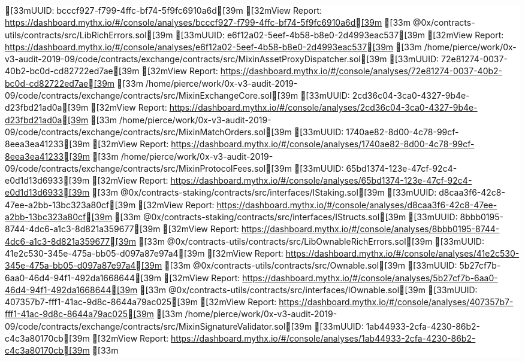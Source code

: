 [33mUUID: bcccf927-f799-4ffc-bf74-5f9fc6910a6d[39m
[32mView Report: https://dashboard.mythx.io/#/console/analyses/bcccf927-f799-4ffc-bf74-5f9fc6910a6d[39m
[33m
@0x/contracts-utils/contracts/src/LibRichErrors.sol[39m
[33mUUID: e6f12a02-5eef-4b58-b8e0-2d4993eac537[39m
[32mView Report: https://dashboard.mythx.io/#/console/analyses/e6f12a02-5eef-4b58-b8e0-2d4993eac537[39m
[33m
/home/pierce/work/0x-v3-audit-2019-09/code/contracts/exchange/contracts/src/MixinAssetProxyDispatcher.sol[39m
[33mUUID: 72e81274-0037-40b2-bc0d-cd82722ed7ae[39m
[32mView Report: https://dashboard.mythx.io/#/console/analyses/72e81274-0037-40b2-bc0d-cd82722ed7ae[39m
[33m
/home/pierce/work/0x-v3-audit-2019-09/code/contracts/exchange/contracts/src/MixinExchangeCore.sol[39m
[33mUUID: 2cd36c04-3ca0-4327-9b4e-d23fbd21ad0a[39m
[32mView Report: https://dashboard.mythx.io/#/console/analyses/2cd36c04-3ca0-4327-9b4e-d23fbd21ad0a[39m
[33m
/home/pierce/work/0x-v3-audit-2019-09/code/contracts/exchange/contracts/src/MixinMatchOrders.sol[39m
[33mUUID: 1740ae82-8d00-4c78-99cf-8eea3ea41233[39m
[32mView Report: https://dashboard.mythx.io/#/console/analyses/1740ae82-8d00-4c78-99cf-8eea3ea41233[39m
[33m
/home/pierce/work/0x-v3-audit-2019-09/code/contracts/exchange/contracts/src/MixinProtocolFees.sol[39m
[33mUUID: 65bd1374-123e-47cf-92c4-e0d1d13d6933[39m
[32mView Report: https://dashboard.mythx.io/#/console/analyses/65bd1374-123e-47cf-92c4-e0d1d13d6933[39m
[33m
@0x/contracts-staking/contracts/src/interfaces/IStaking.sol[39m
[33mUUID: d8caa3f6-42c8-47ee-a2bb-13bc323a80cf[39m
[32mView Report: https://dashboard.mythx.io/#/console/analyses/d8caa3f6-42c8-47ee-a2bb-13bc323a80cf[39m
[33m
@0x/contracts-staking/contracts/src/interfaces/IStructs.sol[39m
[33mUUID: 8bbb0195-8744-4dc6-a1c3-8d821a359677[39m
[32mView Report: https://dashboard.mythx.io/#/console/analyses/8bbb0195-8744-4dc6-a1c3-8d821a359677[39m
[33m
@0x/contracts-utils/contracts/src/LibOwnableRichErrors.sol[39m
[33mUUID: 41e2c530-345e-475a-bb05-d097a87e97a4[39m
[32mView Report: https://dashboard.mythx.io/#/console/analyses/41e2c530-345e-475a-bb05-d097a87e97a4[39m
[33m
@0x/contracts-utils/contracts/src/Ownable.sol[39m
[33mUUID: 5b27cf7b-6aa0-46d4-94f1-492da1668644[39m
[32mView Report: https://dashboard.mythx.io/#/console/analyses/5b27cf7b-6aa0-46d4-94f1-492da1668644[39m
[33m
@0x/contracts-utils/contracts/src/interfaces/IOwnable.sol[39m
[33mUUID: 407357b7-fff1-41ac-9d8c-8644a79ac025[39m
[32mView Report: https://dashboard.mythx.io/#/console/analyses/407357b7-fff1-41ac-9d8c-8644a79ac025[39m
[33m
/home/pierce/work/0x-v3-audit-2019-09/code/contracts/exchange/contracts/src/MixinSignatureValidator.sol[39m
[33mUUID: 1ab44933-2cfa-4230-86b2-c4c3a80170cb[39m
[32mView Report: https://dashboard.mythx.io/#/console/analyses/1ab44933-2cfa-4230-86b2-c4c3a80170cb[39m
[33m